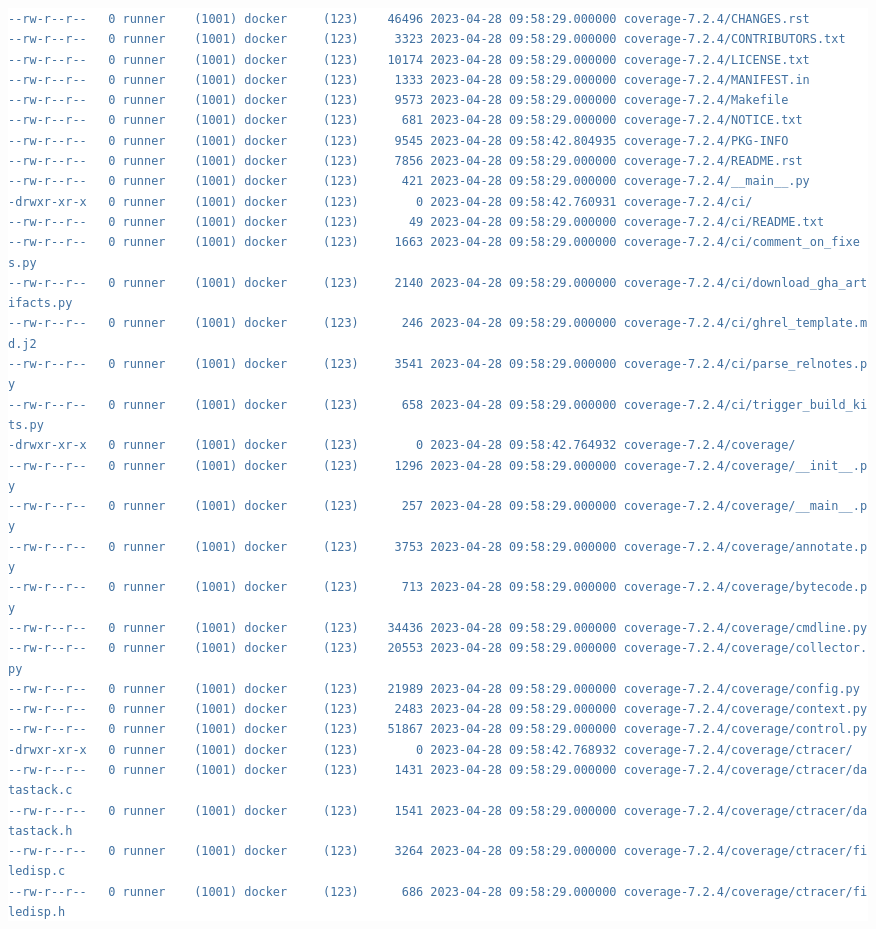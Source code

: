 ```diff
--rw-r--r--   0 runner    (1001) docker     (123)    46496 2023-04-28 09:58:29.000000 coverage-7.2.4/CHANGES.rst
--rw-r--r--   0 runner    (1001) docker     (123)     3323 2023-04-28 09:58:29.000000 coverage-7.2.4/CONTRIBUTORS.txt
--rw-r--r--   0 runner    (1001) docker     (123)    10174 2023-04-28 09:58:29.000000 coverage-7.2.4/LICENSE.txt
--rw-r--r--   0 runner    (1001) docker     (123)     1333 2023-04-28 09:58:29.000000 coverage-7.2.4/MANIFEST.in
--rw-r--r--   0 runner    (1001) docker     (123)     9573 2023-04-28 09:58:29.000000 coverage-7.2.4/Makefile
--rw-r--r--   0 runner    (1001) docker     (123)      681 2023-04-28 09:58:29.000000 coverage-7.2.4/NOTICE.txt
--rw-r--r--   0 runner    (1001) docker     (123)     9545 2023-04-28 09:58:42.804935 coverage-7.2.4/PKG-INFO
--rw-r--r--   0 runner    (1001) docker     (123)     7856 2023-04-28 09:58:29.000000 coverage-7.2.4/README.rst
--rw-r--r--   0 runner    (1001) docker     (123)      421 2023-04-28 09:58:29.000000 coverage-7.2.4/__main__.py
-drwxr-xr-x   0 runner    (1001) docker     (123)        0 2023-04-28 09:58:42.760931 coverage-7.2.4/ci/
--rw-r--r--   0 runner    (1001) docker     (123)       49 2023-04-28 09:58:29.000000 coverage-7.2.4/ci/README.txt
--rw-r--r--   0 runner    (1001) docker     (123)     1663 2023-04-28 09:58:29.000000 coverage-7.2.4/ci/comment_on_fixes.py
--rw-r--r--   0 runner    (1001) docker     (123)     2140 2023-04-28 09:58:29.000000 coverage-7.2.4/ci/download_gha_artifacts.py
--rw-r--r--   0 runner    (1001) docker     (123)      246 2023-04-28 09:58:29.000000 coverage-7.2.4/ci/ghrel_template.md.j2
--rw-r--r--   0 runner    (1001) docker     (123)     3541 2023-04-28 09:58:29.000000 coverage-7.2.4/ci/parse_relnotes.py
--rw-r--r--   0 runner    (1001) docker     (123)      658 2023-04-28 09:58:29.000000 coverage-7.2.4/ci/trigger_build_kits.py
-drwxr-xr-x   0 runner    (1001) docker     (123)        0 2023-04-28 09:58:42.764932 coverage-7.2.4/coverage/
--rw-r--r--   0 runner    (1001) docker     (123)     1296 2023-04-28 09:58:29.000000 coverage-7.2.4/coverage/__init__.py
--rw-r--r--   0 runner    (1001) docker     (123)      257 2023-04-28 09:58:29.000000 coverage-7.2.4/coverage/__main__.py
--rw-r--r--   0 runner    (1001) docker     (123)     3753 2023-04-28 09:58:29.000000 coverage-7.2.4/coverage/annotate.py
--rw-r--r--   0 runner    (1001) docker     (123)      713 2023-04-28 09:58:29.000000 coverage-7.2.4/coverage/bytecode.py
--rw-r--r--   0 runner    (1001) docker     (123)    34436 2023-04-28 09:58:29.000000 coverage-7.2.4/coverage/cmdline.py
--rw-r--r--   0 runner    (1001) docker     (123)    20553 2023-04-28 09:58:29.000000 coverage-7.2.4/coverage/collector.py
--rw-r--r--   0 runner    (1001) docker     (123)    21989 2023-04-28 09:58:29.000000 coverage-7.2.4/coverage/config.py
--rw-r--r--   0 runner    (1001) docker     (123)     2483 2023-04-28 09:58:29.000000 coverage-7.2.4/coverage/context.py
--rw-r--r--   0 runner    (1001) docker     (123)    51867 2023-04-28 09:58:29.000000 coverage-7.2.4/coverage/control.py
-drwxr-xr-x   0 runner    (1001) docker     (123)        0 2023-04-28 09:58:42.768932 coverage-7.2.4/coverage/ctracer/
--rw-r--r--   0 runner    (1001) docker     (123)     1431 2023-04-28 09:58:29.000000 coverage-7.2.4/coverage/ctracer/datastack.c
--rw-r--r--   0 runner    (1001) docker     (123)     1541 2023-04-28 09:58:29.000000 coverage-7.2.4/coverage/ctracer/datastack.h
--rw-r--r--   0 runner    (1001) docker     (123)     3264 2023-04-28 09:58:29.000000 coverage-7.2.4/coverage/ctracer/filedisp.c
--rw-r--r--   0 runner    (1001) docker     (123)      686 2023-04-28 09:58:29.000000 coverage-7.2.4/coverage/ctracer/filedisp.h
```